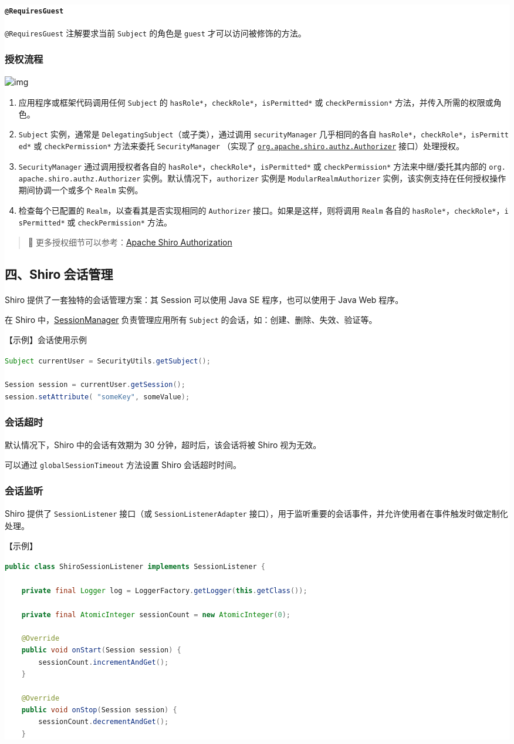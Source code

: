 #### `@RequiresGuest`

`@RequiresGuest` 注解要求当前 `Subject` 的角色是 `guest` 才可以访问被修饰的方法。

### 授权流程

![img](https://github.com/zuijunzi9/Java_notes/tree/main/images-master/snap/20200317092618.png)

1. 应用程序或框架代码调用任何 `Subject` 的 `hasRole*`，`checkRole*`，`isPermitted*` 或 `checkPermission*` 方法，并传入所需的权限或角色。

2. `Subject` 实例，通常是 `DelegatingSubject`（或子类），通过调用 `securityManager` 几乎相同的各自 `hasRole*`，`checkRole*`，`isPermitted*` 或 `checkPermission*` 方法来委托 `SecurityManager` （实现了 [`org.apache.shiro.authz.Authorizer`](http://shiro.apache.org/static/current/apidocs/org/apache/shiro/authz/Authorizer.html) 接口）处理授权。

3. `SecurityManager` 通过调用授权者各自的 `hasRole*`，`checkRole*`，`isPermitted*` 或 `checkPermission*` 方法来中继/委托其内部的 `org.apache.shiro.authz.Authorizer` 实例。默认情况下，`authorizer` 实例是 `ModularRealmAuthorizer` 实例，该实例支持在任何授权操作期间协调一个或多个 `Realm` 实例。

4. 检查每个已配置的 `Realm`，以查看其是否实现相同的 `Authorizer` 接口。如果是这样，则将调用 `Realm` 各自的 `hasRole*`，`checkRole*`，`isPermitted*` 或 `checkPermission*` 方法。

> :link: 更多授权细节可以参考：[Apache Shiro Authorization](http://shiro.apache.org/authorization.html#apache-shiro-authorization)

## 四、Shiro 会话管理

Shiro 提供了一套独特的会话管理方案：其 Session 可以使用 Java SE 程序，也可以使用于 Java Web 程序。

在 Shiro 中，[SessionManager](http://shiro.apache.org/session-management.html#the-sessionmanager) 负责管理应用所有 `Subject` 的会话，如：创建、删除、失效、验证等。

【示例】会话使用示例

```java
Subject currentUser = SecurityUtils.getSubject();

Session session = currentUser.getSession();
session.setAttribute( "someKey", someValue);
```

### 会话超时

默认情况下，Shiro 中的会话有效期为 30 分钟，超时后，该会话将被 Shiro 视为无效。

可以通过 `globalSessionTimeout` 方法设置 Shiro 会话超时时间。

### 会话监听

Shiro 提供了 `SessionListener` 接口（或 `SessionListenerAdapter` 接口），用于监听重要的会话事件，并允许使用者在事件触发时做定制化处理。

【示例】

```java
public class ShiroSessionListener implements SessionListener {

    private final Logger log = LoggerFactory.getLogger(this.getClass());

    private final AtomicInteger sessionCount = new AtomicInteger(0);

    @Override
    public void onStart(Session session) {
        sessionCount.incrementAndGet();
    }

    @Override
    public void onStop(Session session) {
        sessionCount.decrementAndGet();
    }
```